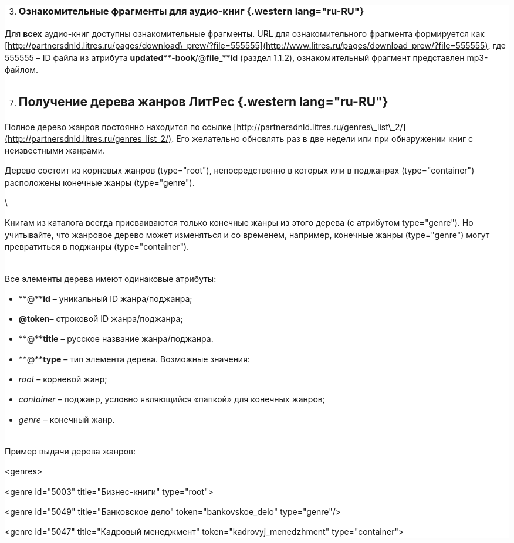 3.  ### Ознакомительные фрагменты для аудио-книг {.western lang="ru-RU"}

Для **всех** аудио-книг доступны ознакомительные фрагменты. URL для
ознакомительного фрагмента формируется как
[http://partnersdnld.litres.ru/pages/download\_prew/?file=555555](http://www.litres.ru/pages/download_prew/?file=555555),
где 555555 – ID файла из атрибута
**updated****-****book****/@****file****\_****id** (раздел 1.1.2),
ознакомительный фрагмент представлен mp3-файлом.

7.  Получение дерева жанров ЛитРес {.western lang="ru-RU"}
    ------------------------------

Полное дерево жанров постоянно находится по ссылке
[http://partnersdnld.litres.ru/genres\_list\_2/](http://partnersdnld.litres.ru/genres_list_2/).
Его желательно обновлять раз в две недели или при обнаружении книг с
неизвестными жанрами.

Дерево состоит из корневых жанров (type="root"), непосредственно в
которых или в поджанрах (type="container") расположены конечные жанры
(type="genre").

\

Книгам из каталога всегда присваиваются только конечные жанры из этого
дерева (с атрибутом type="genre"). Но учитывайте, что жанровое дерево
может изменяться и со временем, например, конечные жанры (type="genre")
могут превратиться в поджанры (type="container").

\
Все элементы дерева имеют одинаковые атрибуты:

-   **@****id** – уникальный ID жанра/поджанра;

-   **@****token******– строковой ID жанра/поджанра;

-   **@****title** – русское название жанра/поджанра.

-   **@****type** – тип элемента дерева. Возможные значения:

-   *root* – корневой жанр;

-   *container* – поджанр, условно являющийся «папкой» для конечных
    жанров;

-   *genre* – конечный жанр.

\
Пример выдачи дерева жанров:

\<genres\>

\<genre id="5003" title="Бизнес-книги" type="root"\>

\<genre id="5049" title="Банковское дело" token="bankovskoe\_delo"
type="genre"/\>

\<genre id="5047" title="Кадровый менеджмент"
token="kadrovyj\_menedzhment" type="container"\>
